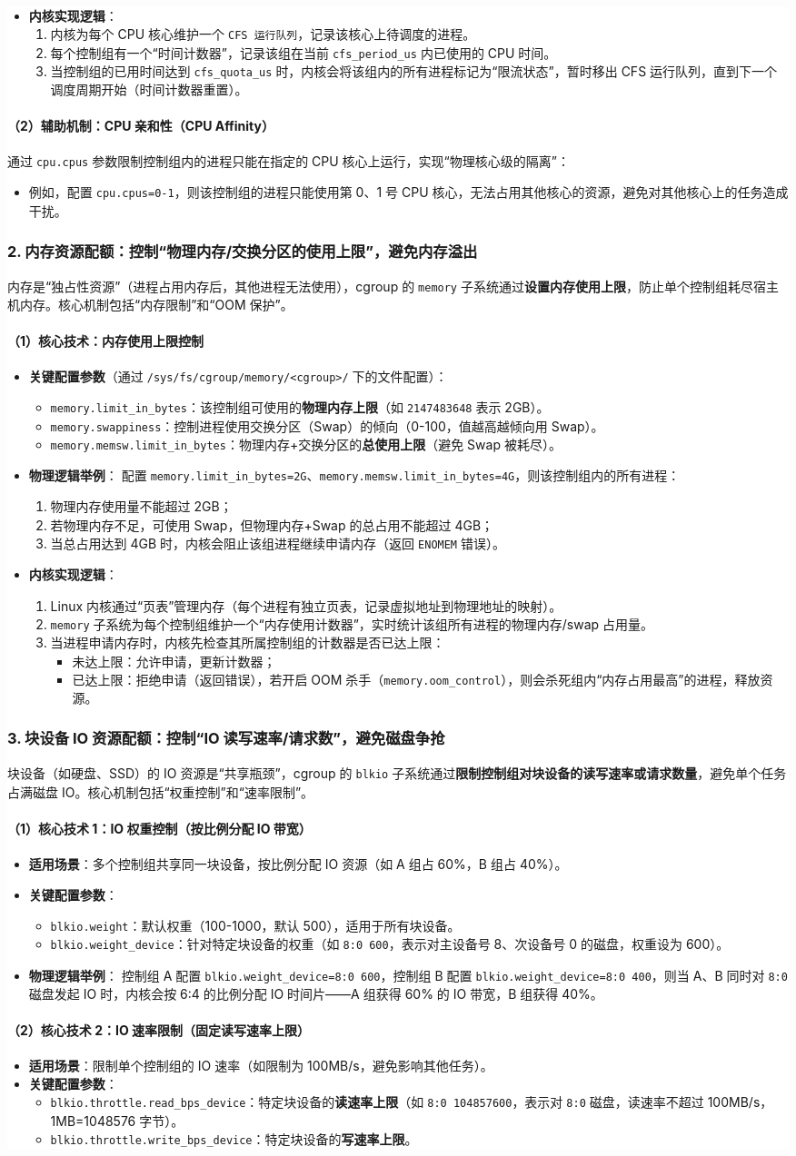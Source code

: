 - **内核实现逻辑**：
  1. 内核为每个 CPU 核心维护一个 `CFS 运行队列`，记录该核心上待调度的进程。
  2. 每个控制组有一个“时间计数器”，记录该组在当前 `cfs_period_us` 内已使用的 CPU 时间。
  3. 当控制组的已用时间达到 `cfs_quota_us` 时，内核会将该组内的所有进程标记为“限流状态”，暂时移出 CFS 运行队列，直到下一个调度周期开始（时间计数器重置）。


#### （2）辅助机制：CPU 亲和性（CPU Affinity）
通过 `cpu.cpus` 参数限制控制组内的进程只能在指定的 CPU 核心上运行，实现“物理核心级的隔离”：
- 例如，配置 `cpu.cpus=0-1`，则该控制组的进程只能使用第 0、1 号 CPU 核心，无法占用其他核心的资源，避免对其他核心上的任务造成干扰。


### 2. 内存资源配额：控制“物理内存/交换分区的使用上限”，避免内存溢出
内存是“独占性资源”（进程占用内存后，其他进程无法使用），cgroup 的 `memory` 子系统通过**设置内存使用上限**，防止单个控制组耗尽宿主机内存。核心机制包括“内存限制”和“OOM 保护”。

#### （1）核心技术：内存使用上限控制
- **关键配置参数**（通过 `/sys/fs/cgroup/memory/<cgroup>/` 下的文件配置）：
  - `memory.limit_in_bytes`：该控制组可使用的**物理内存上限**（如 `2147483648` 表示 2GB）。
  - `memory.swappiness`：控制进程使用交换分区（Swap）的倾向（0-100，值越高越倾向用 Swap）。
  - `memory.memsw.limit_in_bytes`：物理内存+交换分区的**总使用上限**（避免 Swap 被耗尽）。

- **物理逻辑举例**：
  配置 `memory.limit_in_bytes=2G`、`memory.memsw.limit_in_bytes=4G`，则该控制组内的所有进程：
  1. 物理内存使用量不能超过 2GB；
  2. 若物理内存不足，可使用 Swap，但物理内存+Swap 的总占用不能超过 4GB；
  3. 当总占用达到 4GB 时，内核会阻止该组进程继续申请内存（返回 `ENOMEM` 错误）。

- **内核实现逻辑**：
  1. Linux 内核通过“页表”管理内存（每个进程有独立页表，记录虚拟地址到物理地址的映射）。
  2. `memory` 子系统为每个控制组维护一个“内存使用计数器”，实时统计该组所有进程的物理内存/swap 占用量。
  3. 当进程申请内存时，内核先检查其所属控制组的计数器是否已达上限：
     - 未达上限：允许申请，更新计数器；
     - 已达上限：拒绝申请（返回错误），若开启 OOM 杀手（`memory.oom_control`），则会杀死组内“内存占用最高”的进程，释放资源。


### 3. 块设备 IO 资源配额：控制“IO 读写速率/请求数”，避免磁盘争抢
块设备（如硬盘、SSD）的 IO 资源是“共享瓶颈”，cgroup 的 `blkio` 子系统通过**限制控制组对块设备的读写速率或请求数量**，避免单个任务占满磁盘 IO。核心机制包括“权重控制”和“速率限制”。

#### （1）核心技术 1：IO 权重控制（按比例分配 IO 带宽）
- **适用场景**：多个控制组共享同一块设备，按比例分配 IO 资源（如 A 组占 60%，B 组占 40%）。
- **关键配置参数**：
  - `blkio.weight`：默认权重（100-1000，默认 500），适用于所有块设备。
  - `blkio.weight_device`：针对特定块设备的权重（如 `8:0 600`，表示对主设备号 8、次设备号 0 的磁盘，权重设为 600）。

- **物理逻辑举例**：
  控制组 A 配置 `blkio.weight_device=8:0 600`，控制组 B 配置 `blkio.weight_device=8:0 400`，则当 A、B 同时对 `8:0` 磁盘发起 IO 时，内核会按 6:4 的比例分配 IO 时间片——A 组获得 60% 的 IO 带宽，B 组获得 40%。


#### （2）核心技术 2：IO 速率限制（固定读写速率上限）
- **适用场景**：限制单个控制组的 IO 速率（如限制为 100MB/s，避免影响其他任务）。
- **关键配置参数**：
  - `blkio.throttle.read_bps_device`：特定块设备的**读速率上限**（如 `8:0 104857600`，表示对 `8:0` 磁盘，读速率不超过 100MB/s，1MB=1048576 字节）。
  - `blkio.throttle.write_bps_device`：特定块设备的**写速率上限**。
